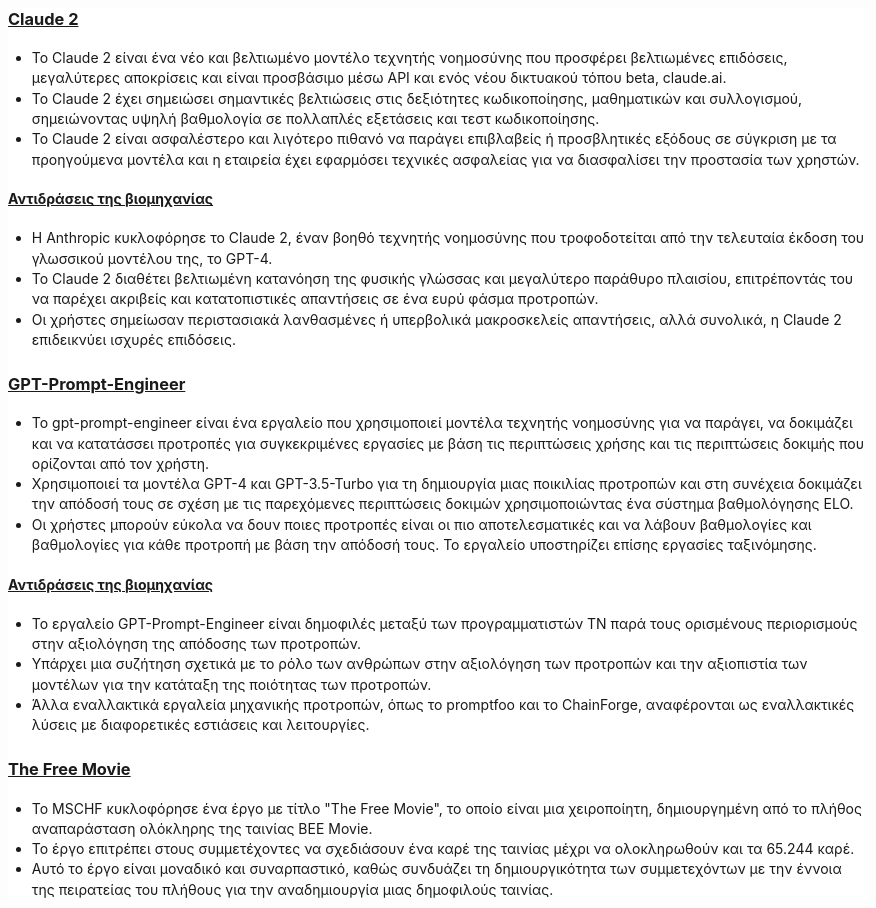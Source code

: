 ### [Claude 2](https://www.anthropic.com/index/claude-2)

- Το Claude 2 είναι ένα νέο και βελτιωμένο μοντέλο τεχνητής νοημοσύνης που προσφέρει βελτιωμένες επιδόσεις, μεγαλύτερες αποκρίσεις και είναι προσβάσιμο μέσω API και ενός νέου δικτυακού τόπου beta, claude.ai.
- Το Claude 2 έχει σημειώσει σημαντικές βελτιώσεις στις δεξιότητες κωδικοποίησης, μαθηματικών και συλλογισμού, σημειώνοντας υψηλή βαθμολογία σε πολλαπλές εξετάσεις και τεστ κωδικοποίησης.
- Το Claude 2 είναι ασφαλέστερο και λιγότερο πιθανό να παράγει επιβλαβείς ή προσβλητικές εξόδους σε σύγκριση με τα προηγούμενα μοντέλα και η εταιρεία έχει εφαρμόσει τεχνικές ασφαλείας για να διασφαλίσει την προστασία των χρηστών.

#### [Αντιδράσεις της βιομηχανίας](http://news.ycombinator.com/item?id=36680755)

- Η Anthropic κυκλοφόρησε το Claude 2, έναν βοηθό τεχνητής νοημοσύνης που τροφοδοτείται από την τελευταία έκδοση του γλωσσικού μοντέλου της, το GPT-4.
- Το Claude 2 διαθέτει βελτιωμένη κατανόηση της φυσικής γλώσσας και μεγαλύτερο παράθυρο πλαισίου, επιτρέποντάς του να παρέχει ακριβείς και κατατοπιστικές απαντήσεις σε ένα ευρύ φάσμα προτροπών.
- Οι χρήστες σημείωσαν περιστασιακά λανθασμένες ή υπερβολικά μακροσκελείς απαντήσεις, αλλά συνολικά, η Claude 2 επιδεικνύει ισχυρές επιδόσεις.

### [GPT-Prompt-Engineer](https://github.com/mshumer/gpt-prompt-engineer)

- Το gpt-prompt-engineer είναι ένα εργαλείο που χρησιμοποιεί μοντέλα τεχνητής νοημοσύνης για να παράγει, να δοκιμάζει και να κατατάσσει προτροπές για συγκεκριμένες εργασίες με βάση τις περιπτώσεις χρήσης και τις περιπτώσεις δοκιμής που ορίζονται από τον χρήστη.
- Χρησιμοποιεί τα μοντέλα GPT-4 και GPT-3.5-Turbo για τη δημιουργία μιας ποικιλίας προτροπών και στη συνέχεια δοκιμάζει την απόδοσή τους σε σχέση με τις παρεχόμενες περιπτώσεις δοκιμών χρησιμοποιώντας ένα σύστημα βαθμολόγησης ELO.
- Οι χρήστες μπορούν εύκολα να δουν ποιες προτροπές είναι οι πιο αποτελεσματικές και να λάβουν βαθμολογίες και βαθμολογίες για κάθε προτροπή με βάση την απόδοσή τους. Το εργαλείο υποστηρίζει επίσης εργασίες ταξινόμησης.

#### [Αντιδράσεις της βιομηχανίας](http://news.ycombinator.com/item?id=36677034)

- Το εργαλείο GPT-Prompt-Engineer είναι δημοφιλές μεταξύ των προγραμματιστών ΤΝ παρά τους ορισμένους περιορισμούς στην αξιολόγηση της απόδοσης των προτροπών.
- Υπάρχει μια συζήτηση σχετικά με το ρόλο των ανθρώπων στην αξιολόγηση των προτροπών και την αξιοπιστία των μοντέλων για την κατάταξη της ποιότητας των προτροπών.
- Άλλα εναλλακτικά εργαλεία μηχανικής προτροπών, όπως το promptfoo και το ChainForge, αναφέρονται ως εναλλακτικές λύσεις με διαφορετικές εστιάσεις και λειτουργίες.

### [The Free Movie](https://thefreemovie.buzz/)

- Το MSCHF κυκλοφόρησε ένα έργο με τίτλο "The Free Movie", το οποίο είναι μια χειροποίητη, δημιουργημένη από το πλήθος αναπαράσταση ολόκληρης της ταινίας BEE Movie.
- Το έργο επιτρέπει στους συμμετέχοντες να σχεδιάσουν ένα καρέ της ταινίας μέχρι να ολοκληρωθούν και τα 65.244 καρέ.
- Αυτό το έργο είναι μοναδικό και συναρπαστικό, καθώς συνδυάζει τη δημιουργικότητα των συμμετεχόντων με την έννοια της πειρατείας του πλήθους για την αναδημιουργία μιας δημοφιλούς ταινίας.
